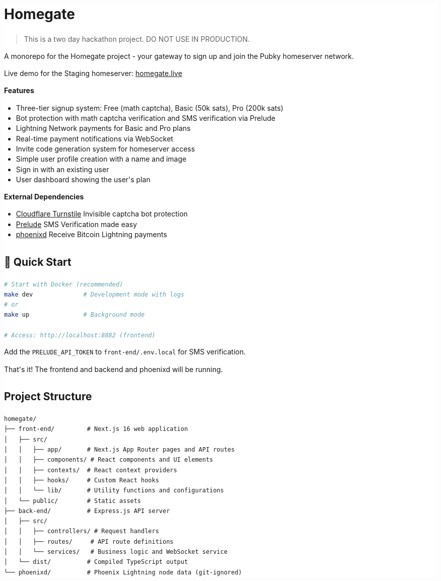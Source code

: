 # Homegate

> This is a two day hackathon project. DO NOT USE IN PRODUCTION.

A monorepo for the Homegate project - your gateway to sign up and join the Pubky homeserver network.

Live demo for the Staging homeserver: [homegate.live](https://homegate.live/)

**Features**
- Three-tier signup system: Free (math captcha), Basic (50k sats), Pro (200k sats)
- Bot protection with math captcha verification and SMS verification via Prelude
- Lightning Network payments for Basic and Pro plans
- Real-time payment notifications via WebSocket
- Invite code generation system for homeserver access
- Simple user profile creation with a name and image
- Sign in with an existing user
- User dashboard showing the user's plan


**External Dependencies**

- [Cloudflare Turnstile](https://www.cloudflare.com/en-gb/application-services/products/turnstile/) Invisible captcha bot protection
- [Prelude](https://prelude.so/) SMS Verification made easy
- [phoenixd](https://github.com/ACINQ/phoenixd) Receive Bitcoin Lightning payments


## 🚀 Quick Start

```bash
# Start with Docker (recommended)
make dev              # Development mode with logs
# or
make up               # Background mode

# Access: http://localhost:8882 (frontend)
```

Add the `PRELUDE_API_TOKEN` to `front-end/.env.local` for SMS verification.

That's it! The frontend and backend and phoenixd will be running.

## Project Structure

```
homegate/
├── front-end/         # Next.js 16 web application
│   ├── src/
│   │   ├── app/       # Next.js App Router pages and API routes
│   │   ├── components/ # React components and UI elements
│   │   ├── contexts/  # React context providers
│   │   ├── hooks/     # Custom React hooks
│   │   └── lib/       # Utility functions and configurations
│   └── public/        # Static assets
├── back-end/          # Express.js API server
│   ├── src/
│   │   ├── controllers/ # Request handlers
│   │   ├── routes/     # API route definitions
│   │   └── services/   # Business logic and WebSocket service
│   └── dist/          # Compiled TypeScript output
└── phoenixd/          # Phoenix Lightning node data (git-ignored)
```
